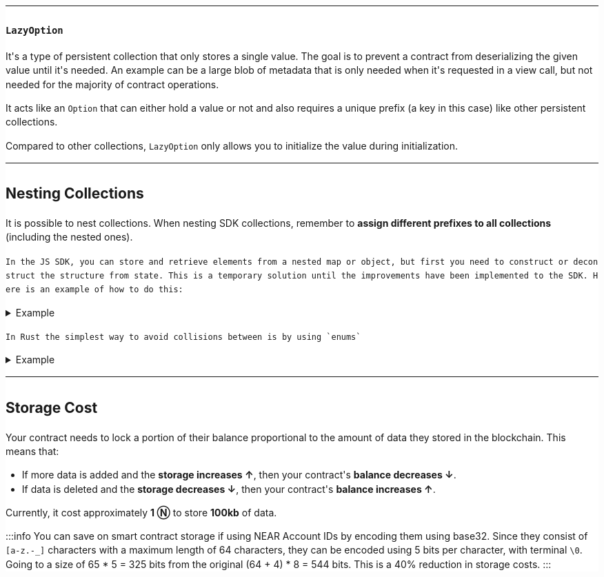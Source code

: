 <hr class="subsection" />

### `LazyOption`

It's a type of persistent collection that only stores a single value.
The goal is to prevent a contract from deserializing the given value until it's needed.
An example can be a large blob of metadata that is only needed when it's requested in a view call,
but not needed for the majority of contract operations.

It acts like an `Option` that can either hold a value or not and also requires a unique prefix (a key in this case)
like other persistent collections.

Compared to other collections, `LazyOption` only allows you to initialize the value during initialization.

---

## Nesting Collections

It is possible to nest collections. When nesting SDK collections, remember to **assign different prefixes to all collections** (including the nested ones).

<Tabs groupId="code-tabs">
  <TabItem value="js" label="🌐 JavaScript">

    In the JS SDK, you can store and retrieve elements from a nested map or object, but first you need to construct or deconstruct the structure from state. This is a temporary solution until the improvements have been implemented to the SDK. Here is an example of how to do this:

  <details><summary> Example </summary></details>

  </TabItem>

  <TabItem value="rust" label="🦀 Rust">

    In Rust the simplest way to avoid collisions between is by using `enums`

  <details><summary> Example </summary></details>

  </TabItem>
</Tabs>


---

## Storage Cost
Your contract needs to lock a portion of their balance proportional to the amount of data they stored in the blockchain. This means that:
- If more data is added and the **storage increases ↑**, then your contract's **balance decreases ↓**.
- If data is deleted and the **storage decreases ↓**, then your contract's **balance increases ↑**. 

Currently, it cost approximately **1 Ⓝ** to store **100kb** of data.

:::info
You can save on smart contract storage if using NEAR Account IDs by encoding them using base32. Since they consist of `[a-z.-_]` characters with a maximum length of 64 characters, they can be encoded using 5 bits per character, with terminal `\0`. Going to a size of 65 * 5 = 325 bits from the original (64 + 4) * 8 = 544 bits. This is a 40% reduction in storage costs.
:::
